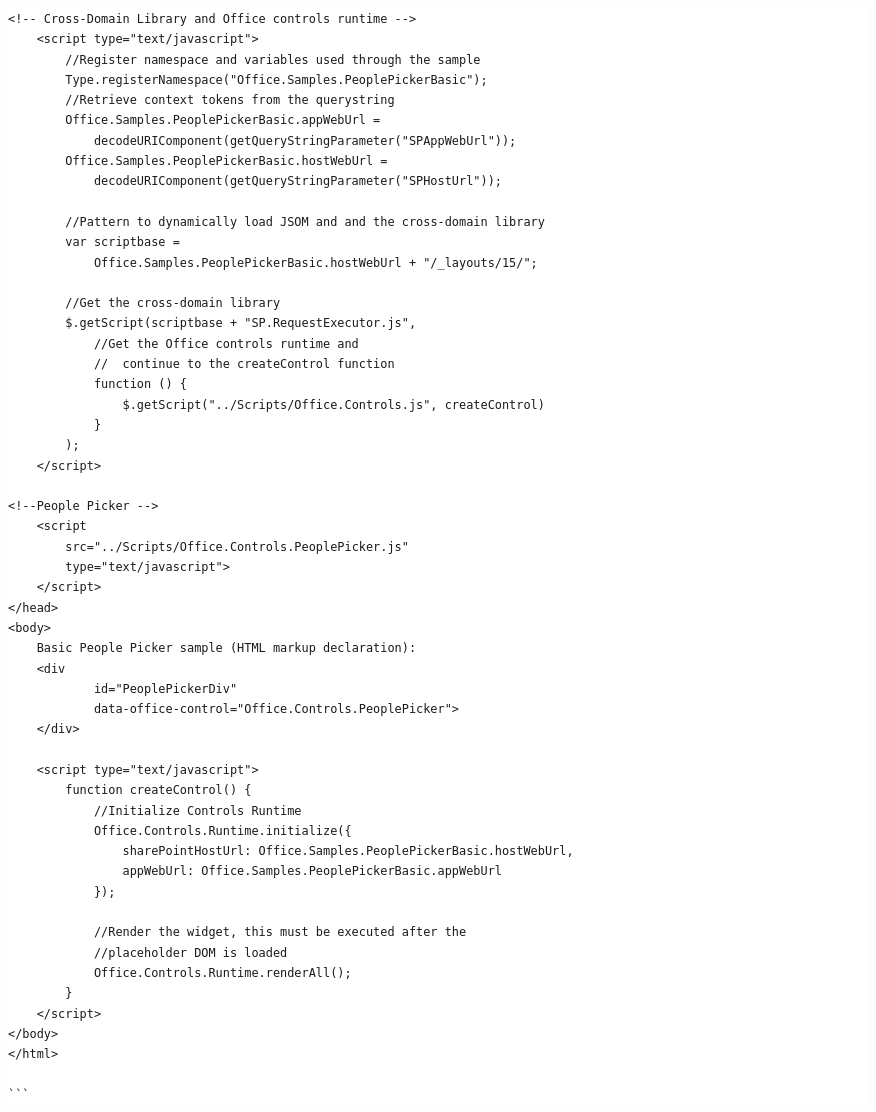     <!-- Cross-Domain Library and Office controls runtime -->
        <script type="text/javascript">
            //Register namespace and variables used through the sample
            Type.registerNamespace("Office.Samples.PeoplePickerBasic");
            //Retrieve context tokens from the querystring
            Office.Samples.PeoplePickerBasic.appWebUrl =
                decodeURIComponent(getQueryStringParameter("SPAppWebUrl"));
            Office.Samples.PeoplePickerBasic.hostWebUrl =
                decodeURIComponent(getQueryStringParameter("SPHostUrl"));

            //Pattern to dynamically load JSOM and and the cross-domain library
            var scriptbase =
                Office.Samples.PeoplePickerBasic.hostWebUrl + "/_layouts/15/";

            //Get the cross-domain library
            $.getScript(scriptbase + "SP.RequestExecutor.js",
                //Get the Office controls runtime and 
                //  continue to the createControl function
                function () {
                    $.getScript("../Scripts/Office.Controls.js", createControl)
                }
            );
        </script>

    <!--People Picker -->
        <script 
            src="../Scripts/Office.Controls.PeoplePicker.js" 
            type="text/javascript">
        </script>
    </head>
    <body>
        Basic People Picker sample (HTML markup declaration):
        <div 
                id="PeoplePickerDiv" 
                data-office-control="Office.Controls.PeoplePicker">
        </div>

        <script type="text/javascript">
            function createControl() {
                //Initialize Controls Runtime
                Office.Controls.Runtime.initialize({
                    sharePointHostUrl: Office.Samples.PeoplePickerBasic.hostWebUrl,
                    appWebUrl: Office.Samples.PeoplePickerBasic.appWebUrl
                });

                //Render the widget, this must be executed after the
                //placeholder DOM is loaded
                Office.Controls.Runtime.renderAll();
            }
        </script>
    </body>
    </html>

    ```
